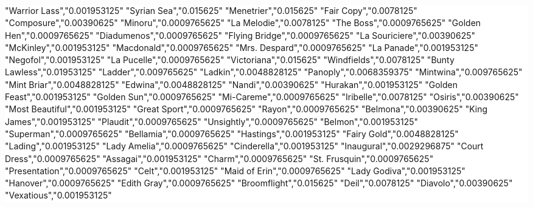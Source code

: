 "Warrior Lass","0.001953125"
"Syrian Sea","0.015625"
"Menetrier","0.015625"
"Fair Copy","0.0078125"
"Composure","0.00390625"
"Minoru","0.0009765625"
"La Melodie","0.0078125"
"The Boss","0.0009765625"
"Golden Hen","0.0009765625"
"Diadumenos","0.0009765625"
"Flying Bridge","0.0009765625"
"La Souriciere","0.00390625"
"McKinley","0.001953125"
"Macdonald","0.0009765625"
"Mrs. Despard","0.0009765625"
"La Panade","0.001953125"
"Negofol","0.001953125"
"La Pucelle","0.0009765625"
"Victoriana","0.015625"
"Windfields","0.0078125"
"Bunty Lawless","0.01953125"
"Ladder","0.009765625"
"Ladkin","0.0048828125"
"Panoply","0.0068359375"
"Mintwina","0.009765625"
"Mint Briar","0.0048828125"
"Edwina","0.0048828125"
"Nandi","0.00390625"
"Hurakan","0.001953125"
"Golden Feast","0.001953125"
"Golden Sun","0.0009765625"
"Mi-Careme","0.0009765625"
"Iribelle","0.0078125"
"Osiris","0.00390625"
"Most Beautiful","0.001953125"
"Great Sport","0.0009765625"
"Rayon","0.0009765625"
"Belmona","0.00390625"
"King James","0.001953125"
"Plaudit","0.0009765625"
"Unsightly","0.0009765625"
"Belmon","0.001953125"
"Superman","0.0009765625"
"Bellamia","0.0009765625"
"Hastings","0.001953125"
"Fairy Gold","0.0048828125"
"Lading","0.001953125"
"Lady Amelia","0.0009765625"
"Cinderella","0.001953125"
"Inaugural","0.0029296875"
"Court Dress","0.0009765625"
"Assagai","0.001953125"
"Charm","0.0009765625"
"St. Frusquin","0.0009765625"
"Presentation","0.0009765625"
"Celt","0.001953125"
"Maid of Erin","0.0009765625"
"Lady Godiva","0.001953125"
"Hanover","0.0009765625"
"Edith Gray","0.0009765625"
"Broomflight","0.015625"
"Deil","0.0078125"
"Diavolo","0.00390625"
"Vexatious","0.001953125"